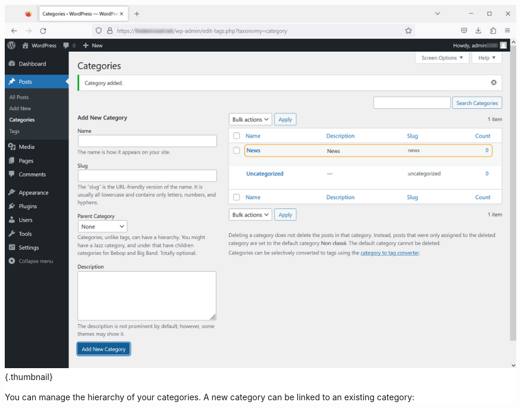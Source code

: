![WordPress - Categories added](images/categories-3.png){.thumbnail}

You can manage the hierarchy of your categories. A new category can be linked to an existing category:
